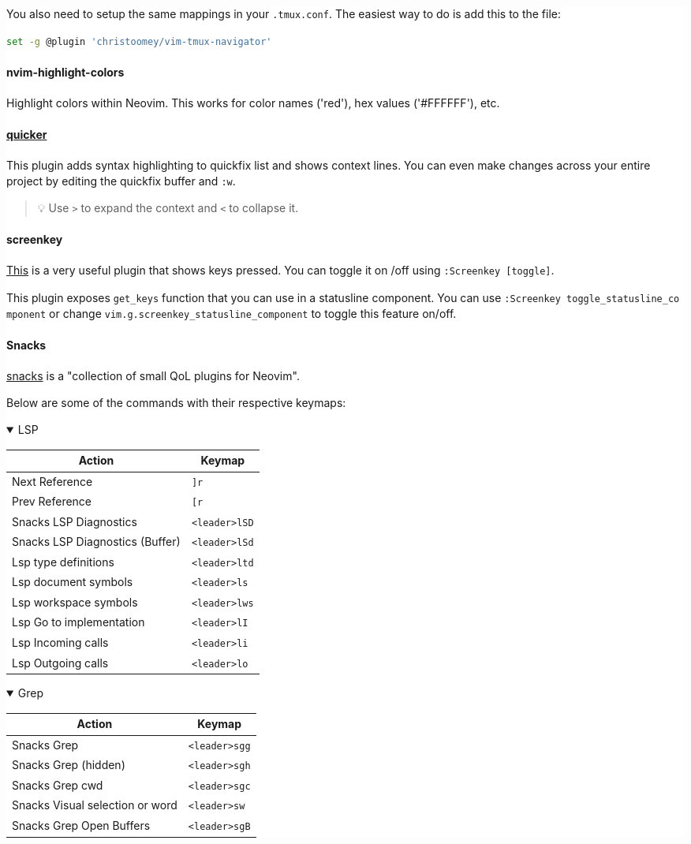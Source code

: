 You also need to setup the same mappings in your `.tmux.conf`. The easiest way to do is add this to the file:

```bash
set -g @plugin 'christoomey/vim-tmux-navigator'
```

#### nvim-highlight-colors

Highlight colors within Neovim. This works for color names ('red'), hex values ('#FFFFFF'), etc.

#### [quicker](https://github.com/stevearc/quicker.nvim)

This plugin adds syntax highlighting to quickfix list and shows context lines. You can even make changes across your entire project by editing the quickfix buffer and `:w`.

> :bulb: Use `>` to expand the context and `<` to collapse it.

#### screenkey

[This](https://github.com/NStefan002/screenkey.nvim) is a very useful plugin that shows keys pressed. You can toggle it on /off using `:Screenkey [toggle]`.

This plugin exposes `get_keys` function that you can use in a statusline component. You can use `:Screenkey toggle_statusline_component` or change `vim.g.screenkey_statusline_component` to toggle this feature on/off.

#### Snacks

[snacks](https://github.com/folke/snacks.nvim) is a "collection of small QoL plugins for Neovim".

Below are some of the commands with their respective keymaps:

<details open>
  <summary>LSP</summary>

 Action                          | Keymap
 --------------------------------|--------------
 Next Reference                  | `]r`
 Prev Reference                  | `[r`
 Snacks LSP Diagnostics          | `<leader>lSD`
 Snacks LSP Diagnostics (Buffer) | `<leader>lSd`
 Lsp type definitions            | `<leader>ltd`
 Lsp document symbols            | `<leader>ls`
 Lsp workspace symbols           | `<leader>lws`
 Lsp Go to implementation        | `<leader>lI`
 Lsp Incoming calls              | `<leader>li`
 Lsp Outgoing calls              | `<leader>lo`

</details>

<details open>
  <summary>Grep</summary>

 Action                          | Keymap
 --------------------------------|--------------
 Snacks Grep                     | `<leader>sgg`
 Snacks Grep (hidden)            | `<leader>sgh`
 Snacks Grep cwd                 | `<leader>sgc`
 Snacks Visual selection or word | `<leader>sw`
 Snacks Grep Open Buffers        | `<leader>sgB`


[^split]: Opens same buffer in new window below current window. If you pass `<file>`, then it will open that.
[^vsplit]: Opens same buffer in new window to the right of current window.
[^map]: This creates a mapping for normal, operator-pending and visual modes.
[^zn]: All folds will be open.
[^zE]: This only works when [`foldmethod`](https://neovim.io/doc/user/options.html#%27foldmethod%27) is `"manual"` or `"marker"`.
[^gv]: This works in normal mode too.
[^vbm]: If using Windows Terminal, make sure to disable default binding for <kbd>Ctrl</kbd> + <kbd>v</kbd>.
[^clear-res]: Built-in keymap is `<c-l>` but this is overridden in my config by the command `TmuxNavigateRight`.
[^count]: Accepts `{count}`: use `{count}` to repeat that many times.
[^join]: When there is a trailing space at end of line or next line begins with `)`, then no space is added.
[^ld]: Set group index to 0 to skip loading LuaLS completions.
[^kp]: Keep directories with open buffers expanded.